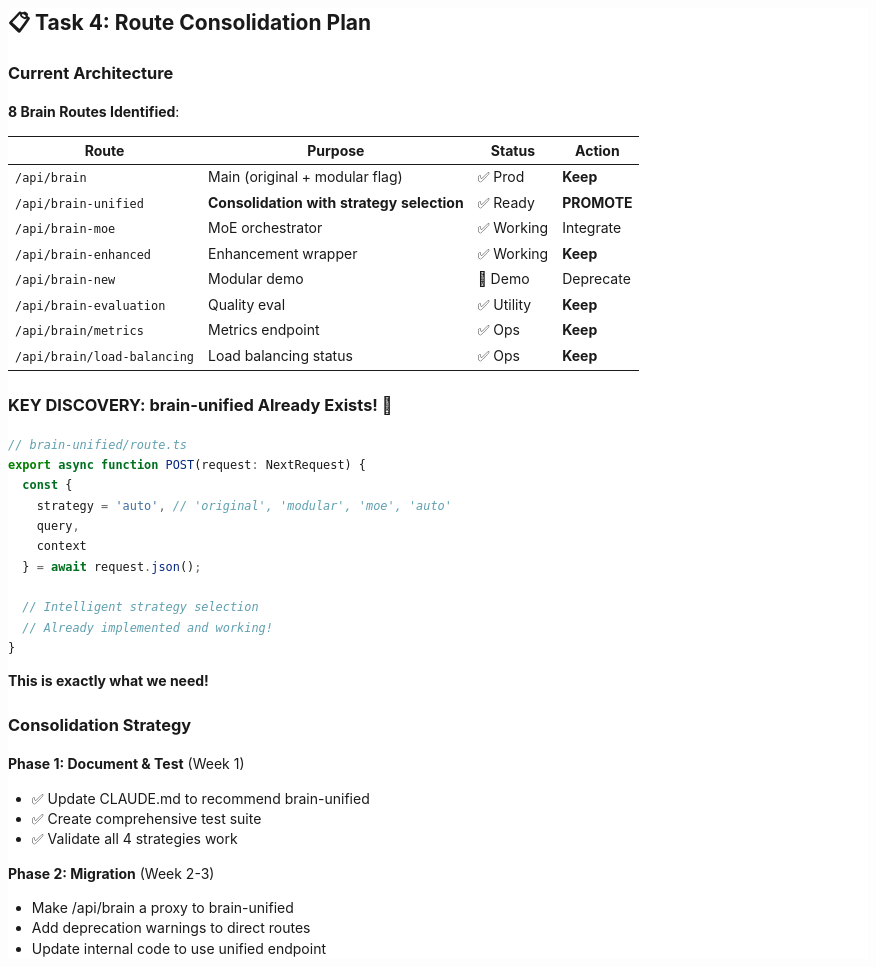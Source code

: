 ## 📋 Task 4: Route Consolidation Plan

### Current Architecture

**8 Brain Routes Identified**:

| Route | Purpose | Status | Action |
|-------|---------|--------|--------|
| `/api/brain` | Main (original + modular flag) | ✅ Prod | **Keep** |
| `/api/brain-unified` | **Consolidation with strategy selection** | ✅ Ready | **PROMOTE** |
| `/api/brain-moe` | MoE orchestrator | ✅ Working | Integrate |
| `/api/brain-enhanced` | Enhancement wrapper | ✅ Working | **Keep** |
| `/api/brain-new` | Modular demo | 📝 Demo | Deprecate |
| `/api/brain-evaluation` | Quality eval | ✅ Utility | **Keep** |
| `/api/brain/metrics` | Metrics endpoint | ✅ Ops | **Keep** |
| `/api/brain/load-balancing` | Load balancing status | ✅ Ops | **Keep** |

### KEY DISCOVERY: brain-unified Already Exists! 🎉

```typescript
// brain-unified/route.ts
export async function POST(request: NextRequest) {
  const {
    strategy = 'auto', // 'original', 'modular', 'moe', 'auto'
    query,
    context
  } = await request.json();

  // Intelligent strategy selection
  // Already implemented and working!
}
```

**This is exactly what we need!**

### Consolidation Strategy

**Phase 1: Document & Test** (Week 1)
- ✅ Update CLAUDE.md to recommend brain-unified
- ✅ Create comprehensive test suite
- ✅ Validate all 4 strategies work

**Phase 2: Migration** (Week 2-3)
- Make /api/brain a proxy to brain-unified
- Add deprecation warnings to direct routes
- Update internal code to use unified endpoint
